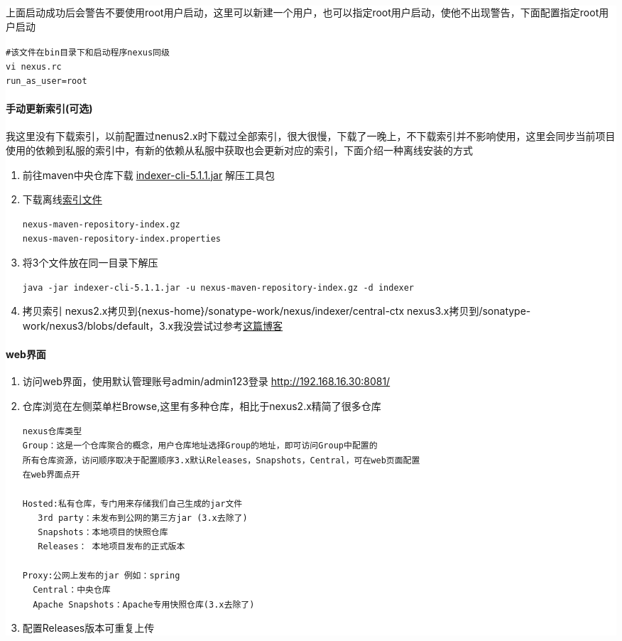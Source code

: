 上面启动成功后会警告不要使用root用户启动，这里可以新建一个用户，也可以指定root用户启动，使他不出现警告，下面配置指定root用户启动

```
#该文件在bin目录下和启动程序nexus同级
vi nexus.rc
run_as_user=root
```

#### 手动更新索引(可选)

我这里没有下载索引，以前配置过nenus2.x时下载过全部索引，很大很慢，下载了一晚上，不下载索引并不影响使用，这里会同步当前项目使用的依赖到私服的索引中，有新的依赖从私服中获取也会更新对应的索引，下面介绍一种离线安装的方式

1. 前往maven中央仓库下载 [indexer-cli-5.1.1.jar](http://search.maven.org/#search%7Cgav%7C1%7Cg%3A%22org.apache.maven.indexer%22%20AND%20a%3A%22indexer-cli%22) 解压工具包

2. 下载离线[索引文件](http://repo.maven.apache.org/maven2/.index/)

   ```
   nexus-maven-repository-index.gz
   nexus-maven-repository-index.properties
   ```

3. 将3个文件放在同一目录下解压

   ```
   java -jar indexer-cli-5.1.1.jar -u nexus-maven-repository-index.gz -d indexer
   ```

4. 拷贝索引
   nexus2.x拷贝到{nexus-home}/sonatype-work/nexus/indexer/central-ctx
   nexus3.x拷贝到/sonatype-work/nexus3/blobs/default，3.x我没尝试过参考[这篇博客](https://blog.csdn.net/lusyoe/article/details/52821088)

#### web界面

1. 访问web界面，使用默认管理账号admin/admin123登录
   <http://192.168.16.30:8081/>

2. 仓库浏览在左侧菜单栏Browse,这里有多种仓库，相比于nexus2.x精简了很多仓库

   ```
   nexus仓库类型  
   Group：这是一个仓库聚合的概念，用户仓库地址选择Group的地址，即可访问Group中配置的
   所有仓库资源，访问顺序取决于配置顺序3.x默认Releases，Snapshots，Central，可在web页面配置
   在web界面点开  
   
   Hosted:私有仓库，专门用来存储我们自己生成的jar文件  
      3rd party：未发布到公网的第三方jar (3.x去除了)
      Snapshots：本地项目的快照仓库  
      Releases： 本地项目发布的正式版本  
   
   Proxy:公网上发布的jar 例如：spring
     Central：中央仓库
     Apache Snapshots：Apache专用快照仓库(3.x去除了)
   ```

3. 配置Releases版本可重复上传
